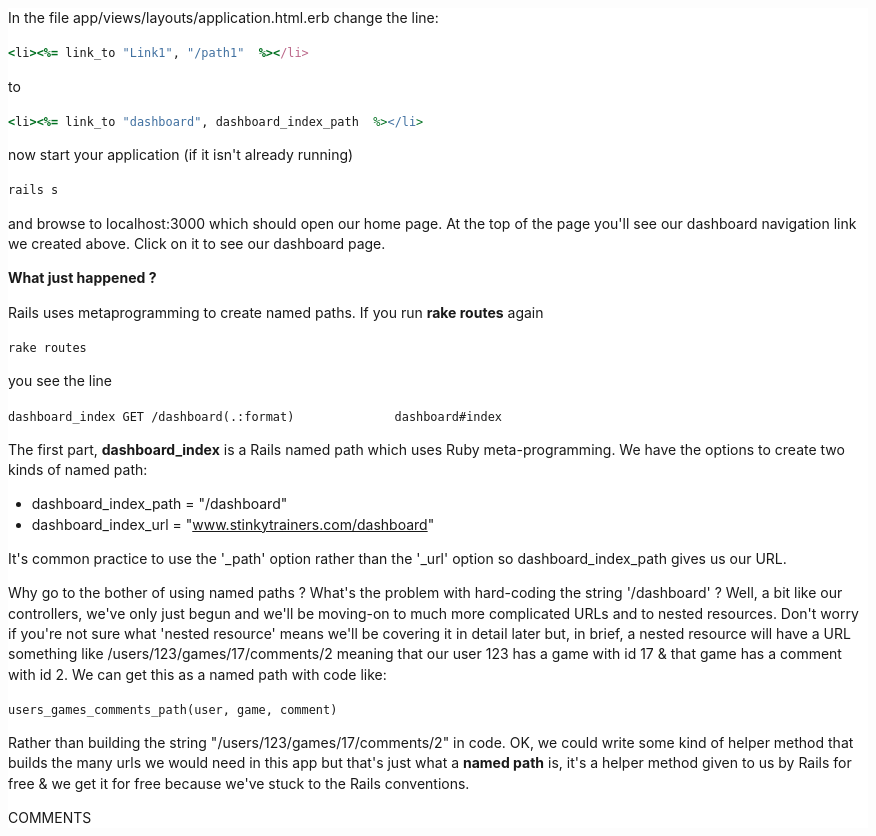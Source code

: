 In the file app/views/layouts/application.html.erb change the line:

~~~ruby
<li><%= link_to "Link1", "/path1"  %></li>
~~~

to

~~~ruby
<li><%= link_to "dashboard", dashboard_index_path  %></li>
~~~

now start your application (if it isn't already running)

~~~console
rails s
~~~

and browse to localhost:3000 which should open our home page. At the top of the page you'll see our dashboard navigation link we created above. Click on it to see our dashboard page.

__What just happened ?__ 

Rails uses metaprogramming to create named paths. If you run __rake routes__ again

~~~console
rake routes
~~~

you see the line

~~~console
dashboard_index GET /dashboard(.:format)              dashboard#index
~~~

The first part, __dashboard_index__ is a Rails named path which uses Ruby meta-programming. We have the options to create two kinds of named path:

* dashboard_index_path = "/dashboard"
* dashboard_index_url = "www.stinkytrainers.com/dashboard"

It's common practice to use the '_path' option rather than the '_url' option so dashboard_index_path gives us our URL. 

Why go to the bother of using named paths ? What's the problem with hard-coding the string '/dashboard' ? Well, a bit like our controllers, we've only just begun and we'll be moving-on to much more complicated URLs and to nested resources. Don't worry if you're not sure what 'nested resource' means we'll be covering it in detail later but, in brief, a nested resource will have a URL something like /users/123/games/17/comments/2 meaning that our user 123 has a game with id 17 & that game has a comment with id 2. We can get this as a named path with code like:

~~~ruby
users_games_comments_path(user, game, comment)
~~~

Rather than building the string "/users/123/games/17/comments/2" in code. OK, we could write some kind of helper method that builds the many urls we would need in this app but that's just what a __named path__ is, it's a helper method given to us by Rails for free & we get it for free because we've stuck to the Rails conventions.

COMMENTS
